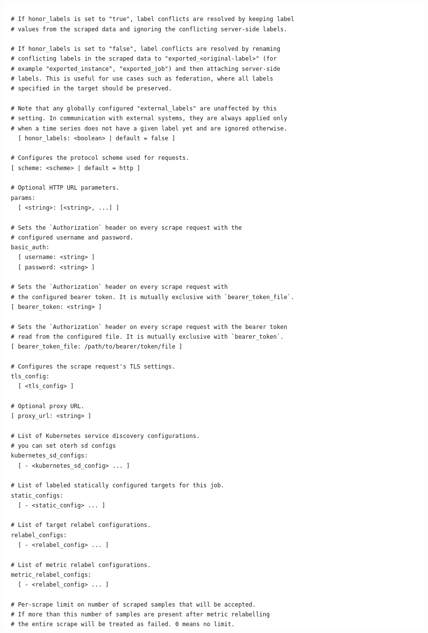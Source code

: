 ```
  
  # If honor_labels is set to "true", label conflicts are resolved by keeping label
  # values from the scraped data and ignoring the conflicting server-side labels.
  
  # If honor_labels is set to "false", label conflicts are resolved by renaming
  # conflicting labels in the scraped data to "exported_<original-label>" (for
  # example "exported_instance", "exported_job") and then attaching server-side
  # labels. This is useful for use cases such as federation, where all labels
  # specified in the target should be preserved.
  
  # Note that any globally configured "external_labels" are unaffected by this
  # setting. In communication with external systems, they are always applied only
  # when a time series does not have a given label yet and are ignored otherwise.
    [ honor_labels: <boolean> | default = false ]
    
  # Configures the protocol scheme used for requests.
  [ scheme: <scheme> | default = http ]
    
  # Optional HTTP URL parameters.
  params:
    [ <string>: [<string>, ...] ]
    
  # Sets the `Authorization` header on every scrape request with the
  # configured username and password.
  basic_auth:
    [ username: <string> ]
    [ password: <string> ]
    
  # Sets the `Authorization` header on every scrape request with
  # the configured bearer token. It is mutually exclusive with `bearer_token_file`.
  [ bearer_token: <string> ]
    
  # Sets the `Authorization` header on every scrape request with the bearer token
  # read from the configured file. It is mutually exclusive with `bearer_token`.
  [ bearer_token_file: /path/to/bearer/token/file ]
    
  # Configures the scrape request's TLS settings.
  tls_config:
    [ <tls_config> ]
    
  # Optional proxy URL.
  [ proxy_url: <string> ]

  # List of Kubernetes service discovery configurations.
  # you can set oterh sd configs
  kubernetes_sd_configs:
    [ - <kubernetes_sd_config> ... ]

  # List of labeled statically configured targets for this job.
  static_configs:
    [ - <static_config> ... ]
    
  # List of target relabel configurations.
  relabel_configs:
    [ - <relabel_config> ... ]
    
  # List of metric relabel configurations.
  metric_relabel_configs:
    [ - <relabel_config> ... ]
    
  # Per-scrape limit on number of scraped samples that will be accepted.
  # If more than this number of samples are present after metric relabelling
  # the entire scrape will be treated as failed. 0 means no limit.
```